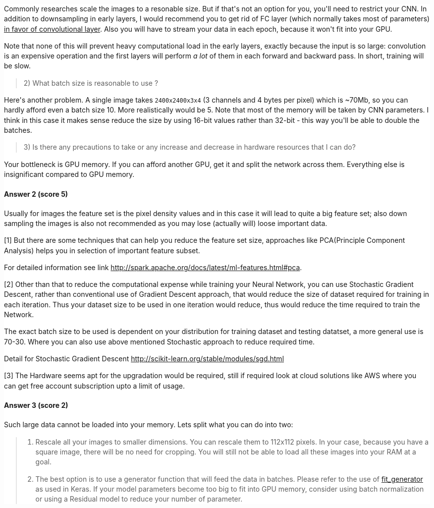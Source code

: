 Commonly researches scale the images to a resonable size. But if that's not an option for you, you'll need to restrict your CNN. In addition to downsampling in early layers, I would recommend you to get rid of FC layer (which normally takes most of parameters) <a href="http://cs231n.github.io/convolutional-networks/#convert" rel="noreferrer">in favor of convolutional layer</a>. Also you will have to stream your data in each epoch, because it won't fit into your GPU.  

Note that none of this will prevent heavy computational load in the early layers, exactly because the input is so large: convolution is an expensive operation and the first layers will perform <em>a lot</em> of them in each forward and backward pass. In short, training will be slow.  

<blockquote>
  2) What batch size is reasonable to use ?  
</blockquote>

Here's another problem. A single image takes `2400x2400x3x4` (3 channels and 4 bytes per pixel) which is ~70Mb, so you can hardly afford even a batch size 10. More realistically would be 5. Note that most of the memory will be taken by CNN parameters. I think in this case it makes sense reduce the size by using 16-bit values rather than 32-bit - this way you'll be able to double the batches.  

<blockquote>
  <p>3) Is there any precautions to take or any increase and decrease in
  hardware resources that I can do?</p>
</blockquote>

Your bottleneck is GPU memory. If you can afford another GPU, get it and split the network across them. Everything else is insignificant compared to GPU memory.  

#### Answer 2 (score 5)
Usually for images the feature set is the pixel density values and in this case it will lead to quite a big feature set; also down sampling the images is also not recommended as you may lose (actually will) loose important data.  

[1] But there are some techniques that can help you reduce the feature set size, approaches like PCA(Principle Component Analysis) helps you in selection of important feature subset.  

For detailed information see link <a href="http://spark.apache.org/docs/latest/ml-features.html#pca" rel="noreferrer">http://spark.apache.org/docs/latest/ml-features.html#pca</a>.  

[2] Other than that to reduce the computational expense while training your Neural Network, you can use Stochastic Gradient Descent, rather than conventional use of Gradient Descent approach, that would reduce the size of dataset required for training in each iteration. Thus your dataset size to be used in one iteration would reduce, thus would reduce the time required to train the Network.  

The exact batch size to be used is dependent on your distribution for training dataset and testing datatset, a more general use is 70-30. Where you can also use above mentioned Stochastic approach to reduce required time.  

Detail for Stochastic Gradient Descent <a href="http://scikit-learn.org/stable/modules/sgd.html" rel="noreferrer">http://scikit-learn.org/stable/modules/sgd.html</a>  

[3] The Hardware seems apt for the upgradation would be required, still if required look at cloud solutions like AWS where you can get free account subscription upto a limit of usage.  

#### Answer 3 (score 2)
Such large data cannot be loaded into your memory. Lets split what you can do into two:  

<blockquote>
  <ol>
  <li><p>Rescale all your images to smaller dimensions. You can rescale them to 112x112 pixels. In your case, because you have a square image,
  there will be no need for cropping. You will still not be able to load
  all these images into your RAM at a goal.</p></li>
  <li><p>The best option is to use a generator function that will feed the data in batches. Please refer to the use of <a href="https://www.rdocumentation.org/packages/keras/versions/2.1.6/topics/fit_generator" rel="nofollow noreferrer">fit_generator</a> as used
  in Keras. If your model parameters become too big to fit into GPU
  memory, consider using batch normalization or using a Residual model
  to reduce your number of parameter.</p></li>
  </ol>